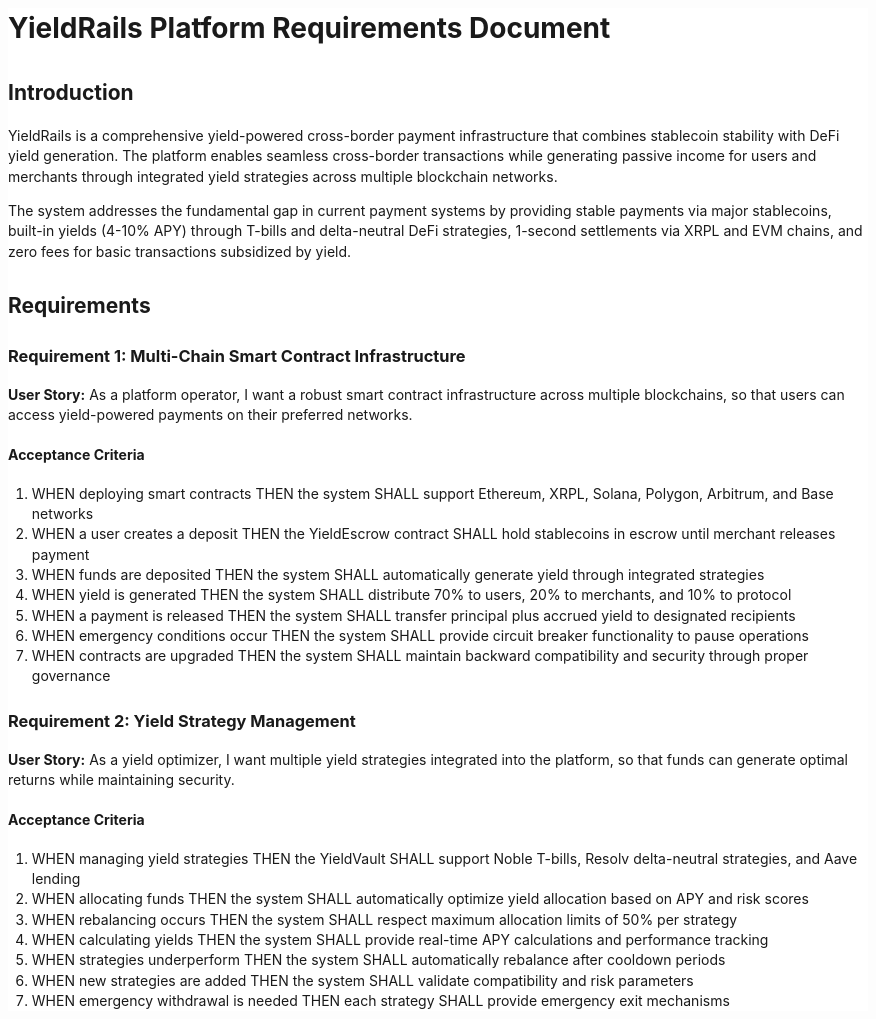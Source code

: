 # YieldRails Platform Requirements Document

## Introduction

YieldRails is a comprehensive yield-powered cross-border payment infrastructure that combines stablecoin stability with DeFi yield generation. The platform enables seamless cross-border transactions while generating passive income for users and merchants through integrated yield strategies across multiple blockchain networks.

The system addresses the fundamental gap in current payment systems by providing stable payments via major stablecoins, built-in yields (4-10% APY) through T-bills and delta-neutral DeFi strategies, 1-second settlements via XRPL and EVM chains, and zero fees for basic transactions subsidized by yield.

## Requirements

### Requirement 1: Multi-Chain Smart Contract Infrastructure

**User Story:** As a platform operator, I want a robust smart contract infrastructure across multiple blockchains, so that users can access yield-powered payments on their preferred networks.

#### Acceptance Criteria

1. WHEN deploying smart contracts THEN the system SHALL support Ethereum, XRPL, Solana, Polygon, Arbitrum, and Base networks
2. WHEN a user creates a deposit THEN the YieldEscrow contract SHALL hold stablecoins in escrow until merchant releases payment
3. WHEN funds are deposited THEN the system SHALL automatically generate yield through integrated strategies
4. WHEN yield is generated THEN the system SHALL distribute 70% to users, 20% to merchants, and 10% to protocol
5. WHEN a payment is released THEN the system SHALL transfer principal plus accrued yield to designated recipients
6. WHEN emergency conditions occur THEN the system SHALL provide circuit breaker functionality to pause operations
7. WHEN contracts are upgraded THEN the system SHALL maintain backward compatibility and security through proper governance

### Requirement 2: Yield Strategy Management

**User Story:** As a yield optimizer, I want multiple yield strategies integrated into the platform, so that funds can generate optimal returns while maintaining security.

#### Acceptance Criteria

1. WHEN managing yield strategies THEN the YieldVault SHALL support Noble T-bills, Resolv delta-neutral strategies, and Aave lending
2. WHEN allocating funds THEN the system SHALL automatically optimize yield allocation based on APY and risk scores
3. WHEN rebalancing occurs THEN the system SHALL respect maximum allocation limits of 50% per strategy
4. WHEN calculating yields THEN the system SHALL provide real-time APY calculations and performance tracking
5. WHEN strategies underperform THEN the system SHALL automatically rebalance after cooldown periods
6. WHEN new strategies are added THEN the system SHALL validate compatibility and risk parameters
7. WHEN emergency withdrawal is needed THEN each strategy SHALL provide emergency exit mechanisms
